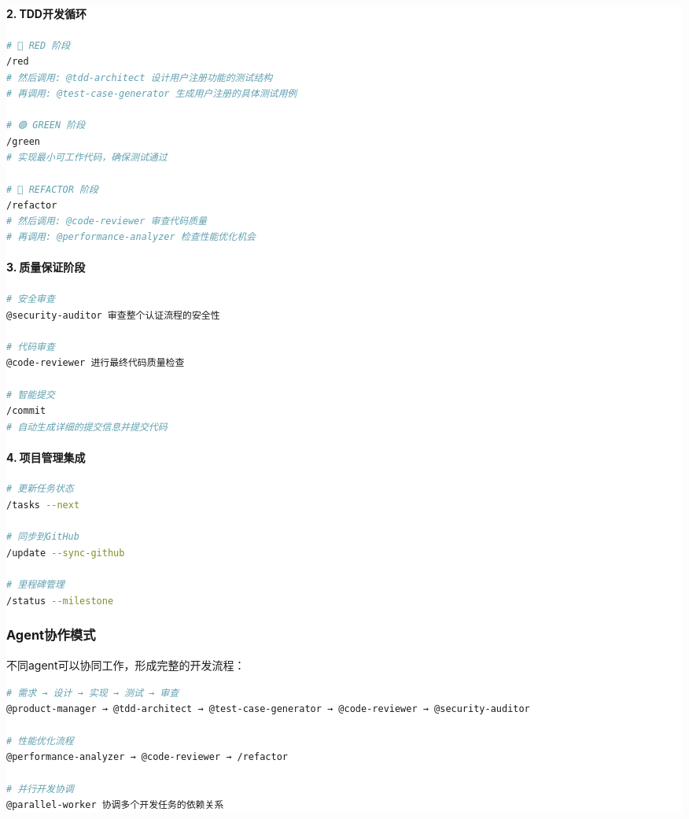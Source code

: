 #### 2. TDD开发循环
```bash
# 🔴 RED 阶段
/red
# 然后调用: @tdd-architect 设计用户注册功能的测试结构
# 再调用: @test-case-generator 生成用户注册的具体测试用例

# 🟢 GREEN 阶段  
/green
# 实现最小可工作代码，确保测试通过

# 🔵 REFACTOR 阶段
/refactor
# 然后调用: @code-reviewer 审查代码质量
# 再调用: @performance-analyzer 检查性能优化机会
```

#### 3. 质量保证阶段
```bash
# 安全审查
@security-auditor 审查整个认证流程的安全性

# 代码审查
@code-reviewer 进行最终代码质量检查

# 智能提交
/commit
# 自动生成详细的提交信息并提交代码
```

#### 4. 项目管理集成
```bash
# 更新任务状态
/tasks --next

# 同步到GitHub
/update --sync-github

# 里程碑管理
/status --milestone
```

### Agent协作模式

不同agent可以协同工作，形成完整的开发流程：

```bash
# 需求 → 设计 → 实现 → 测试 → 审查
@product-manager → @tdd-architect → @test-case-generator → @code-reviewer → @security-auditor

# 性能优化流程  
@performance-analyzer → @code-reviewer → /refactor

# 并行开发协调
@parallel-worker 协调多个开发任务的依赖关系
```
